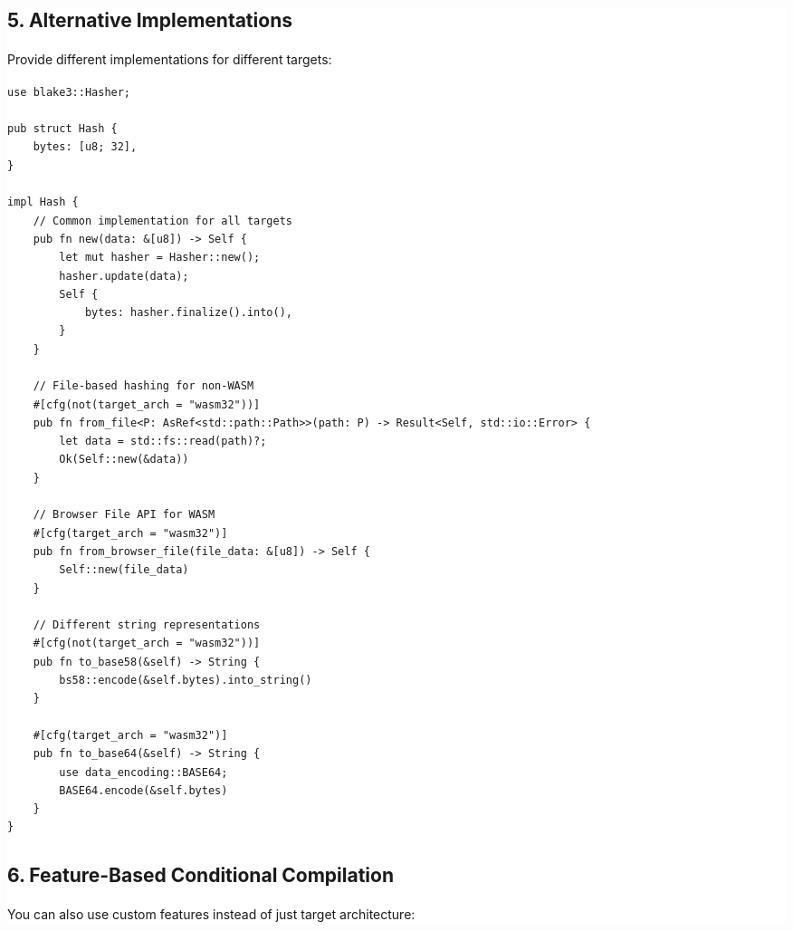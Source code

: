 ## 5. Alternative Implementations

Provide different implementations for different targets:

```szdt_rust/src/hash.rs#L1-40
use blake3::Hasher;

pub struct Hash {
    bytes: [u8; 32],
}

impl Hash {
    // Common implementation for all targets
    pub fn new(data: &[u8]) -> Self {
        let mut hasher = Hasher::new();
        hasher.update(data);
        Self {
            bytes: hasher.finalize().into(),
        }
    }
    
    // File-based hashing for non-WASM
    #[cfg(not(target_arch = "wasm32"))]
    pub fn from_file<P: AsRef<std::path::Path>>(path: P) -> Result<Self, std::io::Error> {
        let data = std::fs::read(path)?;
        Ok(Self::new(&data))
    }
    
    // Browser File API for WASM
    #[cfg(target_arch = "wasm32")]
    pub fn from_browser_file(file_data: &[u8]) -> Self {
        Self::new(file_data)
    }
    
    // Different string representations
    #[cfg(not(target_arch = "wasm32"))]
    pub fn to_base58(&self) -> String {
        bs58::encode(&self.bytes).into_string()
    }
    
    #[cfg(target_arch = "wasm32")]
    pub fn to_base64(&self) -> String {
        use data_encoding::BASE64;
        BASE64.encode(&self.bytes)
    }
}
```

## 6. Feature-Based Conditional Compilation

You can also use custom features instead of just target architecture:
